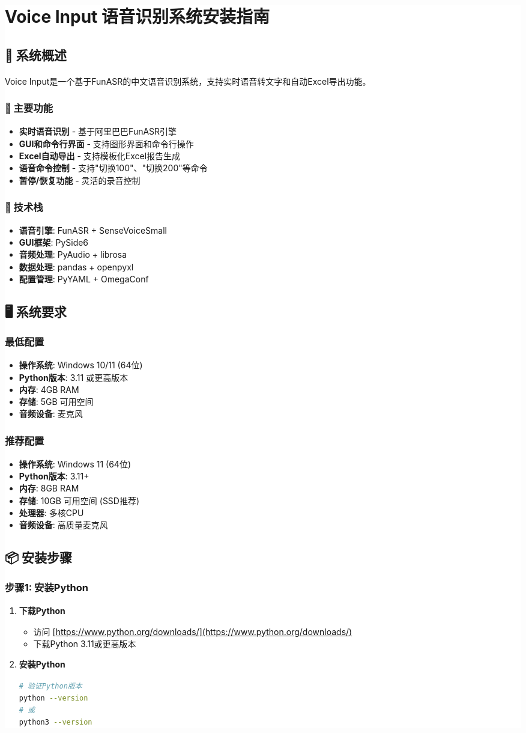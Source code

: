 # Voice Input 语音识别系统安装指南

## 📖 系统概述

Voice Input是一个基于FunASR的中文语音识别系统，支持实时语音转文字和自动Excel导出功能。

### 🎯 主要功能
- **实时语音识别** - 基于阿里巴巴FunASR引擎
- **GUI和命令行界面** - 支持图形界面和命令行操作
- **Excel自动导出** - 支持模板化Excel报告生成
- **语音命令控制** - 支持"切换100"、"切换200"等命令
- **暂停/恢复功能** - 灵活的录音控制

### 🔧 技术栈
- **语音引擎**: FunASR + SenseVoiceSmall
- **GUI框架**: PySide6
- **音频处理**: PyAudio + librosa
- **数据处理**: pandas + openpyxl
- **配置管理**: PyYAML + OmegaConf

## 🖥️ 系统要求

### 最低配置
- **操作系统**: Windows 10/11 (64位)
- **Python版本**: 3.11 或更高版本
- **内存**: 4GB RAM
- **存储**: 5GB 可用空间
- **音频设备**: 麦克风

### 推荐配置
- **操作系统**: Windows 11 (64位)
- **Python版本**: 3.11+
- **内存**: 8GB RAM
- **存储**: 10GB 可用空间 (SSD推荐)
- **处理器**: 多核CPU
- **音频设备**: 高质量麦克风

## 📦 安装步骤

### 步骤1: 安装Python

1. **下载Python**
   - 访问 [https://www.python.org/downloads/](https://www.python.org/downloads/)
   - 下载Python 3.11或更高版本

2. **安装Python**
   ```bash
   # 验证Python版本
   python --version
   # 或
   python3 --version
   ```
